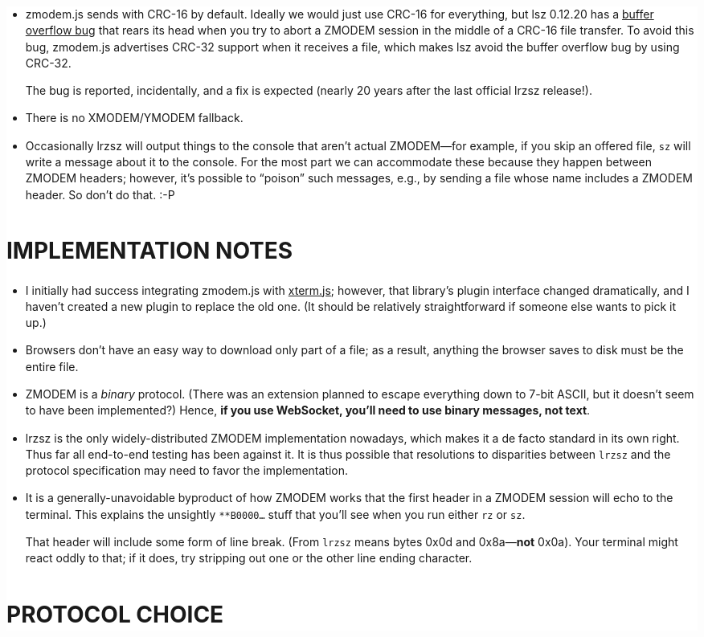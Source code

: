 * zmodem.js sends with CRC-16 by default. Ideally we would just use CRC-16
for everything, but lsz 0.12.20 has a [buffer overflow bug](https://github.com/gooselinux/lrzsz/blob/master/lrzsz-0.12.20.patch) that rears its
head when you try to abort a ZMODEM session in the middle of a CRC-16 file
transfer. To avoid this bug, zmodem.js advertises CRC-32 support when it
receives a file, which makes lsz avoid the buffer overflow bug by using
CRC-32.

    The bug is reported, incidentally, and a fix is expected (nearly 20 years
    after the last official lrzsz release!).

* There is no XMODEM/YMODEM fallback.

* Occasionally lrzsz will output things to the console that aren’t
actual ZMODEM—for example, if you skip an offered file, `sz` will write a
message about it to the console. For the most part we can accommodate these
because they happen between ZMODEM headers; however, it’s possible to
“poison” such messages, e.g., by sending a file whose name includes a
ZMODEM header. So don’t do that. :-P

# IMPLEMENTATION NOTES

* I initially had success integrating zmodem.js with
[xterm.js](https://xtermjs.org); however, that library’s plugin interface
changed dramatically, and I haven’t created a new plugin to replace the
old one. (It should be relatively straightforward if someone else wants to
pick it up.)

* Browsers don’t have an easy way to download only part of a file;
as a result, anything the browser saves to disk must be the entire file.

* ZMODEM is a _binary_ protocol. (There was an extension planned
to escape everything down to 7-bit ASCII, but it doesn’t seem to have
been implemented?) Hence, **if you use WebSocket, you’ll need to use
binary messages, not text**.

* lrzsz is the only widely-distributed ZMODEM implementation nowadays,
which makes it a de facto standard in its
own right. Thus far all end-to-end testing has been against it. It is
thus possible that resolutions to disparities between `lrzsz` and the
protocol specification may need to favor the implementation.

* It is a generally-unavoidable byproduct of how ZMODEM works that
the first header in a ZMODEM session will echo to the terminal. This
explains the unsightly `**B0000…` stuff that you’ll see when you run
either `rz` or `sz`.

    That header
    will include some form of line break. (From `lrzsz` means bytes 0x0d
    and 0x8a—**not** 0x0a). Your terminal might react oddly to that;
    if it does, try stripping out one or the other line ending character.

# PROTOCOL CHOICE
